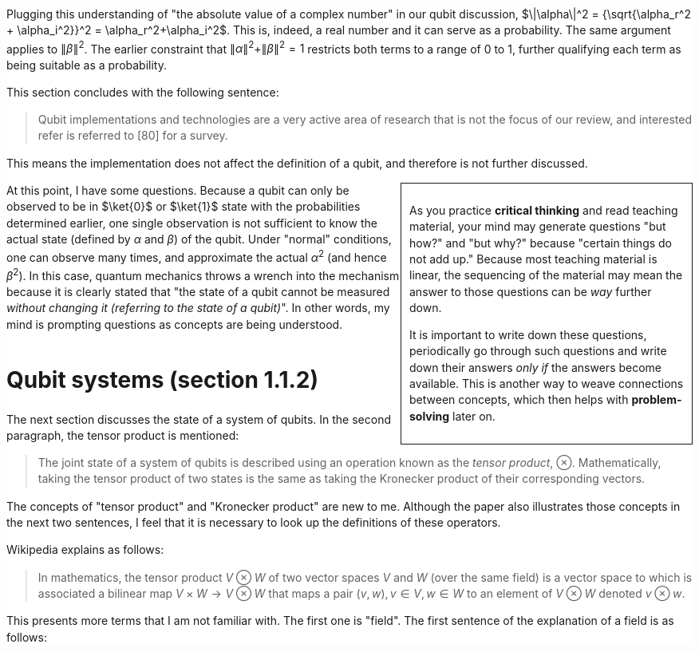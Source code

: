 Plugging this understanding of "the absolute value of a complex number" in our qubit discussion, $\|\alpha\|^2 = {\sqrt{\alpha_r^2 + \alpha_i^2}}^2 = \alpha_r^2+\alpha_i^2$. This is, indeed, a real number and it can serve as a probability. The same argument applies to $\|\beta\|^2$. The earlier constraint that $\|\alpha\|^2+\|\beta\|^2 = 1$ restricts both terms to a range of 0 to 1, further qualifying each term as being suitable as a probability.

This section concludes with the following sentence:

> Qubit implementations and technologies are a very active area of research that is not the focus of our review, and interested refer is referred to [80] for a survey.

This means the implementation does not affect the definition of a qubit, and therefore is not further discussed. 

<div style="position: static; float: right; border: thin solid; width: 40%; padding: 10px 10px 10px 10px" markdown="1">

As you practice **critical thinking** and read teaching material, your mind may generate questions "but how?" and "but why?" because "certain things do not add up." Because most teaching material is linear, the sequencing of the material may mean the answer to those questions can be *way* further down. 

It is important to write down these questions, periodically go through such questions and write down their answers *only if* the answers become available. This is another way to weave connections between concepts, which then helps with **problem-solving** later on.

</div>

At this point, I have some questions. Because a qubit can only be observed to be in $\ket{0}$ or $\ket{1}$ state with the probabilities determined earlier, one single observation is not sufficient to know the actual state (defined by $\alpha$ and $\beta$) of the qubit. Under "normal" conditions, one can observe many times, and approximate the actual $\alpha^2$ (and hence $\beta^2$). In this case, quantum mechanics throws a wrench into the mechanism because it is clearly stated  that "the state of a qubit cannot be measured *without changing it (referring to the state of a qubit)*". In other words, my mind is prompting questions as concepts are being understood.

# Qubit systems (section 1.1.2)

The next section discusses the state of a system of qubits. In the second paragraph, the tensor product is mentioned:

> The joint state of a system of qubits is described using an operation known as the *tensor product*, $\otimes$. Mathematically, taking the tensor product of two states is the same as taking the Kronecker product of their corresponding vectors. 

The concepts of "tensor product" and "Kronecker product" are new to me. Although the paper also illustrates those concepts in the next two sentences, I feel that it is necessary to look up the definitions of these operators.

Wikipedia explains as follows:

> In mathematics, the tensor product $V \otimes W$ of two vector spaces $V$ and $W$ (over the same field) is a vector space to which is associated a bilinear map $V \times W \rightarrow V \otimes W$ that maps a pair $(v,w), v \in V, w \in W$ to an element of $V \otimes W$ denoted $v \otimes w$.

This presents more terms that I am not familiar with. The first one is "field". The first sentence of the explanation of a field is as follows:
